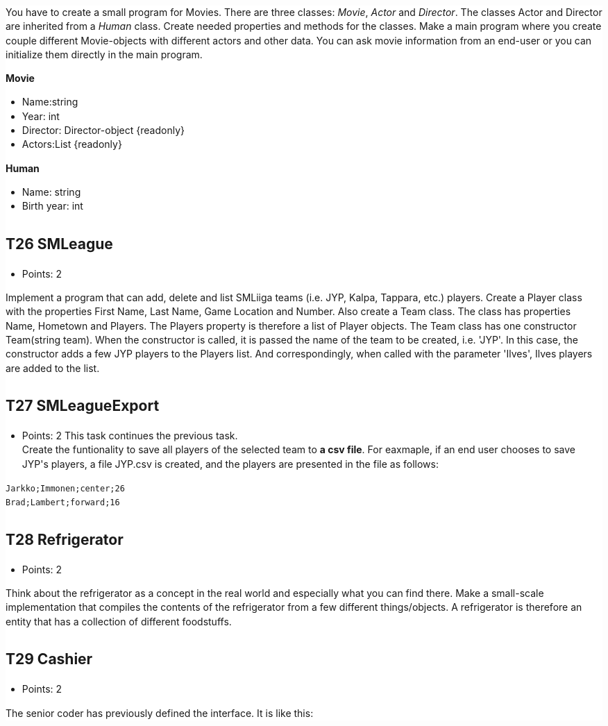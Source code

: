 You have to create a small program for Movies. There are three classes: *Movie*, *Actor* and *Director*. The classes Actor and Director are inherited from a *Human* class. Create needed properties and methods for the classes. Make a main program where you create couple different Movie-objects with different actors and other data. You can ask movie information from an end-user or you can initialize them directly in the main program.

**Movie**
* Name:string
* Year: int
* Director: Director-object {readonly}
* Actors:List<Actor> {readonly}

**Human**
* Name: string
* Birth year: int

## T26 SMLeague
* Points: 2

Implement a program that can add, delete and list SMLiiga teams (i.e. JYP, Kalpa, Tappara, etc.) players.
Create a Player class with the properties First Name, Last Name, Game Location and Number.
Also create a Team class. The class has properties Name, Hometown and Players.
The Players property is therefore a list of Player objects. The Team class has one constructor Team(string team). When the constructor is called, it is passed the name of the team to be created, i.e. 'JYP'. In this case, the constructor adds a few JYP players to the Players list. And correspondingly, when called with the parameter 'Ilves', Ilves players are added to the list.

## T27 SMLeagueExport
* Points: 2
This task continues the previous task.  
Create the funtionality to save all players of the selected team to **a csv file**. For eaxmaple, if an end user chooses to save JYP's players, a file JYP.csv is created, and the players are presented in the file as follows:  
```
Jarkko;Immonen;center;26
Brad;Lambert;forward;16
```

## T28 Refrigerator
* Points: 2

Think about the refrigerator as a concept in the real world and especially what you can find there.
Make a small-scale implementation that compiles the contents of the refrigerator from a few different things/objects.
A refrigerator is therefore an entity that has a collection of different foodstuffs.

## T29 Cashier
* Points: 2

The senior coder has previously defined the interface. It is like this:
